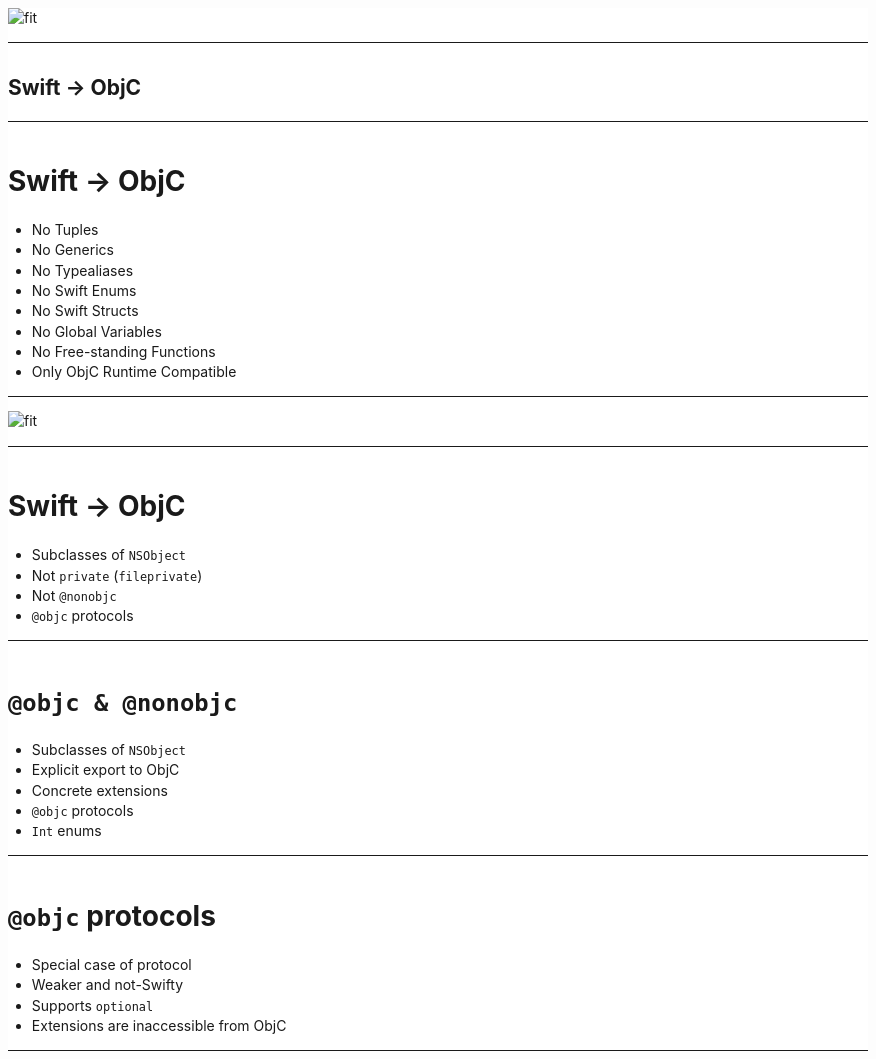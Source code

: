 
![fit](Resources/bridge_job.jpg)

---

## Swift -> ObjC

---

# Swift -> ObjC

- No Tuples
- No Generics
- No Typealiases
- No Swift Enums
- No Swift Structs
- No Global Variables
- No Free-standing Functions
- Only ObjC Runtime Compatible

---

![fit](Resources/nofun.jpg)

---

# Swift -> ObjC

- Subclasses of `NSObject`
- Not `private` (`fileprivate`)
- Not `@nonobjc`
- `@objc` protocols

---

# `@objc & @nonobjc`

- Subclasses of `NSObject`
- Explicit export to ObjC
- Concrete extensions
- `@objc` protocols
- `Int` enums

---

# `@objc` protocols

- Special case of protocol
- Weaker and not-Swifty
- Supports `optional`
- Extensions are inaccessible from ObjC

---